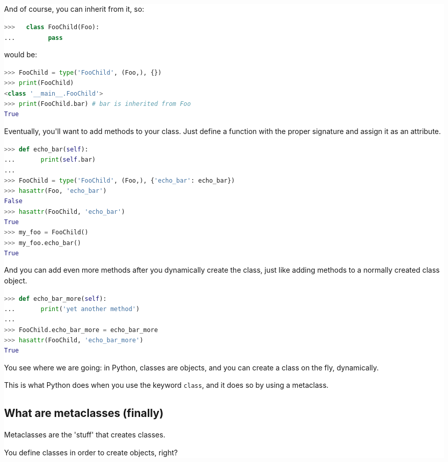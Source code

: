 And of course, you can inherit from it, so:

```python
>>>   class FooChild(Foo):
...         pass
```

would be:

```python
>>> FooChild = type('FooChild', (Foo,), {})
>>> print(FooChild)
<class '__main__.FooChild'>
>>> print(FooChild.bar) # bar is inherited from Foo
True
```

Eventually, you'll want to add methods to your class. Just define a function
with the proper signature and assign it as an attribute.

```python
>>> def echo_bar(self):
...       print(self.bar)
...
>>> FooChild = type('FooChild', (Foo,), {'echo_bar': echo_bar})
>>> hasattr(Foo, 'echo_bar')
False
>>> hasattr(FooChild, 'echo_bar')
True
>>> my_foo = FooChild()
>>> my_foo.echo_bar()
True
```

And you can add even more methods after you dynamically create the class, just like adding methods to a normally created class object.

```python
>>> def echo_bar_more(self):
...       print('yet another method')
...
>>> FooChild.echo_bar_more = echo_bar_more
>>> hasattr(FooChild, 'echo_bar_more')
True
```

You see where we are going: in Python, classes are objects, and you can create a class on the fly, dynamically.

This is what Python does when you use the keyword `class`, and it does so by using a metaclass.

## What are metaclasses (finally)

Metaclasses are the 'stuff' that creates classes.

You define classes in order to create objects, right?
